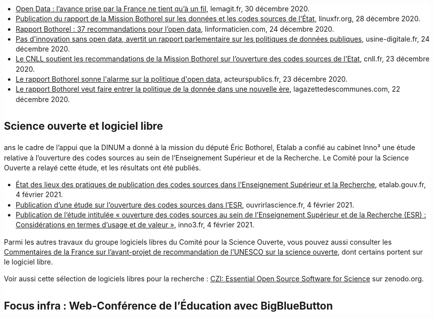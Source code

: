 -   [Open Data : l’avance prise par la France ne tient qu’à un fil](https://www.lemagit.fr/actualites/252494218/Open-Data-lavance-prise-par-la-France-ne-tient-qua-un-fil), lemagit.fr, 30 décembre 2020.
-   [Publication du rapport de la Mission Bothorel sur les données et les codes sources de l’État](https://linuxfr.org/news/publication-du-rapport-de-la-mission-bothorel-sur-les-donnees-et-les-codes-sources-de-l-etat), linuxfr.org, 28 décembre 2020.
-   [Rapport Bothorel : 37 recommandations pour l’open data](https://linformaticien.com/rapport-bothorel/), linformaticien.com, 24 décembre 2020.
-   [Pas d'innovation sans open data, avertit un rapport parlementaire sur les politiques de données publiques](https://www.usine-digitale.fr/editorial/pas-d-innovation-sans-open-data-avertit-un-rapport-parlementaire-sur-les-politiques-de-donnees-publiques.N1043739), usine-digitale.fr, 24 décembre 2020.
-   [Le CNLL soutient les recommandations de la Mission Bothorel sur l’ouverture des codes sources de l’Etat](https://cnll.fr/news/cnll-soutient-mission-bothorel-ouverture-codes-sources-etat/), cnll.fr, 23 décembre 2020.
-   [Le rapport Bothorel sonne l'alarme sur la politique d'open data](https://www.acteurspublics.fr/articles/le-rapport-bothorel-sonne-lalarme-sur-la-politique-dopen-data), acteurspublics.fr, 23 décembre 2020.
-   [Le rapport Bothorel veut faire entrer la politique de la donnée dans une nouvelle ère](https://www.lagazettedescommunes.com/714785/le-rapport-bothorel-veut-faire-entrer-la-politique-de-la-donnee-dans-une-nouvelle-ere/), lagazettedescommunes.com, 22 décembre 2020.


## Science ouverte et logiciel libre

ans le cadre de l’appui que la DINUM a donné à la mission du député Éric Bothorel, Etalab a confié au cabinet Inno³ une étude relative à l’ouverture des codes sources au sein de l’Enseignement Supérieur et de la Recherche.  Le Comité pour la Science Ouverte a relayé cette étude, et les résultats ont été publiés.

-   [État des lieux des pratiques de publication des codes sources dans l’Enseignement Supérieur et la Recherche](https://www.etalab.gouv.fr/les-pratiques-de-publication-des-codes-sources-dans-lenseignement-superieur-et-la-recherche), etalab.gouv.fr, 4 février 2021.
-   [Publication d’une étude sur l’ouverture des codes sources dans l’ESR](https://www.ouvrirlascience.fr/publication-dune-etude-sur-louverture-des-codes-sources-dans-lesr/), ouvrirlascience.fr, 4 février 2021.
-   [Publication de l’étude intitulée « ouverture des codes sources au sein de l’Enseignement Supérieur et de la Recherche (ESR) : Considérations en termes d’usage et de valeur »](https://inno3.fr/actualite/publication-de-letude-intitulee-ouverture-des-codes-sources-au-sein-de-lenseignement), inno3.fr, 4 février 2021.

Parmi les autres travaux du groupe logiciels libres du Comité pour la Science Ouverte, vous pouvez aussi consulter les [Commentaires de la France sur l’avant-projet de recommandation de l’UNESCO sur la science ouverte](https://www.ouvrirlascience.fr/commentaires-de-la-france-sur-lavant-projet-de-recommandation-de-lunesco-sur-la-science-ouverte/), dont certains portent sur le logiciel libre.

Voir aussi cette sélection de logiciels libres pour la recherche : [CZI: Essential Open Source Software for Science](https://zenodo.org/communities/eoss?page=1&size=20) sur zenodo.org.


## Focus infra : Web-Conférence de l’Éducation avec BigBlueButton
